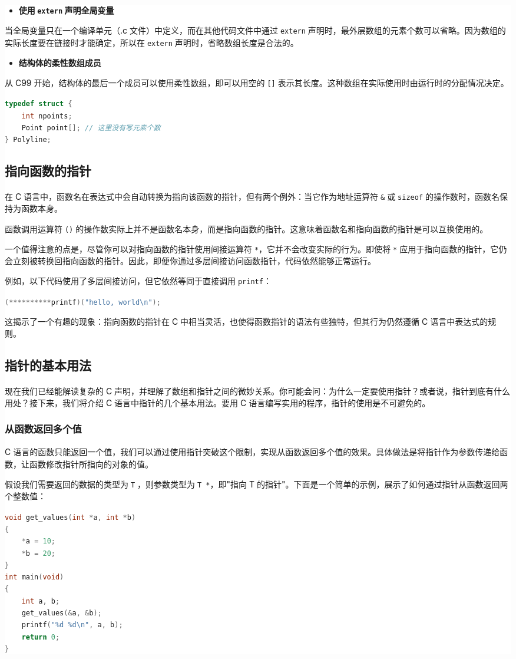 * **使用 `extern` 声明全局变量**

当全局变量只在一个编译单元（.c 文件）中定义，而在其他代码文件中通过 `extern` 声明时，最外层数组的元素个数可以省略。因为数组的实际长度要在链接时才能确定，所以在 `extern` 声明时，省略数组长度是合法的。

* **结构体的柔性数组成员**

从 C99 开始，结构体的最后一个成员可以使用柔性数组，即可以用空的 `[]` 表示其长度。这种数组在实际使用时由运行时的分配情况决定。

```c
typedef struct {
    int npoints;
    Point point[]; // 这里没有写元素个数
} Polyline;
```

## 指向函数的指针

在 C 语言中，函数名在表达式中会自动转换为指向该函数的指针，但有两个例外：当它作为地址运算符 `&` 或 `sizeof` 的操作数时，函数名保持为函数本身。

函数调用运算符 `()` 的操作数实际上并不是函数名本身，而是指向函数的指针。这意味着函数名和指向函数的指针是可以互换使用的。

一个值得注意的点是，尽管你可以对指向函数的指针使用间接运算符 `*`，它并不会改变实际的行为。即使将 `*` 应用于指向函数的指针，它仍会立刻被转换回指向函数的指针。因此，即便你通过多层间接访问函数指针，代码依然能够正常运行。

例如，以下代码使用了多层间接访问，但它依然等同于直接调用 `printf`：

```c
(**********printf)("hello, world\n");
```

这揭示了一个有趣的现象：指向函数的指针在 C 中相当灵活，也使得函数指针的语法有些独特，但其行为仍然遵循 C 语言中表达式的规则。

## 指针的基本用法

现在我们已经能解读复杂的 C 声明，并理解了数组和指针之间的微妙关系。你可能会问：为什么一定要使用指针？或者说，指针到底有什么用处？接下来，我们将介绍 C 语言中指针的几个基本用法。要用 C 语言编写实用的程序，指针的使用是不可避免的。

### 从函数返回多个值

C 语言的函数只能返回一个值，我们可以通过使用指针突破这个限制，实现从函数返回多个值的效果。具体做法是将指针作为参数传递给函数，让函数修改指针所指向的对象的值。

假设我们需要返回的数据的类型为 `T` ，则参数类型为 `T *`，即"指向 T 的指针"。下面是一个简单的示例，展示了如何通过指针从函数返回两个整数值：

```c
void get_values(int *a, int *b)
{
    *a = 10;
    *b = 20;
}
int main(void)
{
    int a, b;
    get_values(&a, &b);
    printf("%d %d\n", a, b);
    return 0;
}
```
